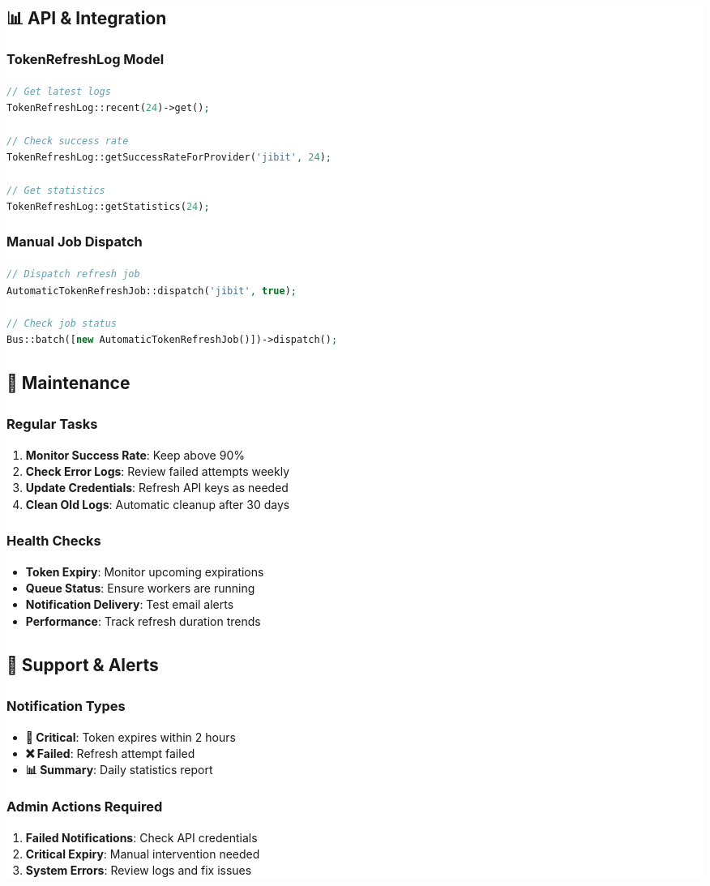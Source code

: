 ## 📊 **API & Integration**

### **TokenRefreshLog Model**
```php
// Get latest logs
TokenRefreshLog::recent(24)->get();

// Check success rate
TokenRefreshLog::getSuccessRateForProvider('jibit', 24);

// Get statistics
TokenRefreshLog::getStatistics(24);
```

### **Manual Job Dispatch**
```php
// Dispatch refresh job
AutomaticTokenRefreshJob::dispatch('jibit', true);

// Check job status
Bus::batch([new AutomaticTokenRefreshJob()])->dispatch();
```

## 🔄 **Maintenance**

### **Regular Tasks**
1. **Monitor Success Rate**: Keep above 90%
2. **Check Error Logs**: Review failed attempts weekly
3. **Update Credentials**: Refresh API keys as needed
4. **Clean Old Logs**: Automatic cleanup after 30 days

### **Health Checks**
- **Token Expiry**: Monitor upcoming expirations
- **Queue Status**: Ensure workers are running
- **Notification Delivery**: Test email alerts
- **Performance**: Track refresh duration trends

## 📧 **Support & Alerts**

### **Notification Types**
- **🚨 Critical**: Token expires within 2 hours
- **❌ Failed**: Refresh attempt failed
- **📊 Summary**: Daily statistics report

### **Admin Actions Required**
1. **Failed Notifications**: Check API credentials
2. **Critical Expiry**: Manual intervention needed
3. **System Errors**: Review logs and fix issues

